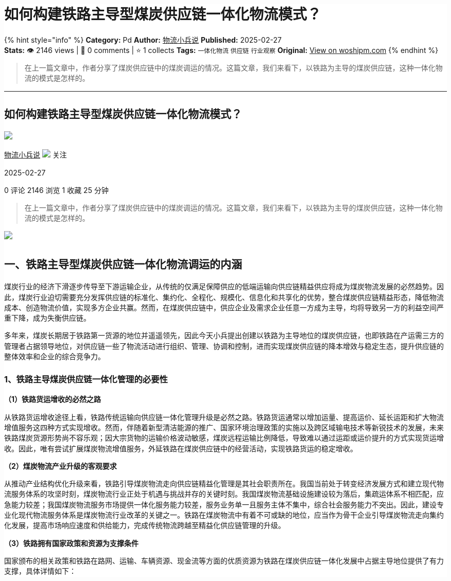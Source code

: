# 如何构建铁路主导型煤炭供应链一体化物流模式？
{% hint style="info" %}
**Category:** Pd
**Author:** [物流小兵说](https://www.woshipm.com/u/658093)
**Published:** 2025-02-27  
**Stats:** 👁️ 2146 views | 💬 0 comments | ⭐ 1 collects
**Tags:** `一体化物流` `供应链` `行业观察`
**Original:** [View on woshipm.com](https://www.woshipm.com/pd/6185623.html)
{% endhint %}
> 在上一篇文章中，作者分享了煤炭供应链中的煤炭调运的情况。这篇文章，我们来看下，以铁路为主导的煤炭供应链，这种一体化物流的模式是怎样的。

---

## 如何构建铁路主导型煤炭供应链一体化物流模式？

[![](https://static.woshipm.com/view/woshipm_api_def_20241230105723_1637.jpg?imageView2/1/w/72/h/72/q/100)](https://www.woshipm.com/u/658093)

[物流小兵说](https://www.woshipm.com/u/658093) ![](https://static.woshipm.com/tag/1101_1@2x.png) 关注

2025-02-27

0 评论 2146 浏览 1 收藏 25 分钟

> 在上一篇文章中，作者分享了煤炭供应链中的煤炭调运的情况。这篇文章，我们来看下，以铁路为主导的煤炭供应链，这种一体化物流的模式是怎样的。

![](https://image.woshipm.com/2024/07/24/50c019d4-499e-11ef-8321-00163e142b65.png)

## 一、铁路主导型煤炭供应链一体化物流调运的内涵

煤炭行业的经济下滑逐步传导至下游运输企业，从传统的仅满足保障供应的低端运输向供应链精益供应将成为煤炭物流发展的必然趋势。因此，煤炭行业迫切需要充分发挥供应链的标准化、集约化、全程化、规模化、信息化和共享化的优势，整合煤炭供应链精益形态，降低物流成本、创造物流价值，实现多方企业共赢。然而，在煤炭供应链中，供应企业及需求企业任意一方成为主导，均将导致另一方的利益空间严重下降，成为失衡供应链。

多年来，煤炭长期居于铁路第一货源的地位并遥遥领先，因此今天小兵提出创建以铁路为主导地位的煤炭供应链，也即铁路在产运需三方的管理者占据领导地位，对供应链一些了物流活动进行组织、管理、协调和控制，进而实现煤炭供应链的降本增效与稳定生态，提升供应链的整体效率和企业的综合竞争力。

### 1、铁路主导煤炭供应链一体化管理的必要性

**（1）铁路货运增收的必然之路**

从铁路货运增收途径上看，铁路传统运输向供应链一体化管理升级是必然之路。铁路货运通常以增加运量、提高运价、延长运距和扩大物流增值服务这四种方式实现增收。然而，伴随着新型清洁能源的推广、国家环境治理政策的实施以及跨区域输电技术等新锐技术的发展，未来铁路煤炭货源形势尚不容乐观；因大宗货物的运输价格波动敏感，煤炭远程运输比例降低，导致难以通过运距或运价提升的方式实现货运增收。因此，唯有尝试扩展煤炭物流增值服务，外延铁路在煤炭供应链中的经营活动，实现铁路货运的稳定增收。

**（2）煤炭物流产业升级的客观要求**

从推动产业结构优化升级来看，铁路引导煤炭物流走向供应链精益化管理是其社会职责所在。我国当前处于转变经济发展方式和建立现代物流服务体系的攻坚时刻，煤炭物流行业正处于机遇与挑战并存的关键时刻。我国煤炭物流基础设施建设较为落后，集疏运体系不相匹配，应急能力较差；我国煤炭物流服务市场提供一体化服务能力较差，服务业务单一且服务主体不集中，综合社会服务能力不突出。因此，建设专业化现代物流服务体系是煤炭物流行业改革的关键之一。铁路在煤炭物流中有着不可或缺的地位，应当作为骨干企业引导煤炭物流走向集约化发展，提高市场响应速度和供给能力，完成传统物流跨越至精益化供应链管理的升级。

**（3）铁路拥有国家政策和资源为支撑条件**

国家颁布的相关政策和铁路在路网、运输、车辆资源、现金流等方面的优质资源为铁路在煤炭供应链一体化发展中占据主导地位提供了有力支撑，具体详情如下：
